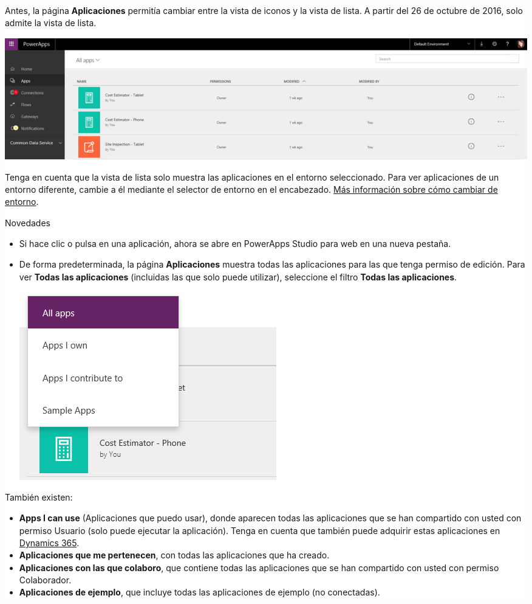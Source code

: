 Antes, la página **Aplicaciones** permitía cambiar entre la vista de iconos y la vista de lista. A partir del 26 de octubre de 2016, solo admite la vista de lista.

![Vista de lista de aplicaciones](./media/intro-maker-portal/listview2.png)

Tenga en cuenta que la vista de lista solo muestra las aplicaciones en el entorno seleccionado. Para ver aplicaciones de un entorno diferente, cambie a él mediante el selector de entorno en el encabezado. [Más información sobre cómo cambiar de entorno](working-with-environments.md).

Novedades

* Si hace clic o pulsa en una aplicación, ahora se abre en PowerApps Studio para web en una nueva pestaña.
* De forma predeterminada, la página **Aplicaciones** muestra todas las aplicaciones para las que tenga permiso de edición. Para ver **Todas las aplicaciones** (incluidas las que solo puede utilizar), seleccione el filtro **Todas las aplicaciones**.
  
   ![Filtro de aplicaciones](./media/intro-maker-portal/allapps_filter.png)

También existen:

* **Apps I can use** (Aplicaciones que puedo usar), donde aparecen todas las aplicaciones que se han compartido con usted con permiso Usuario (solo puede ejecutar la aplicación). Tenga en cuenta que también puede adquirir estas aplicaciones en [Dynamics 365](http://home.dynamics.com).
* **Aplicaciones que me pertenecen**, con todas las aplicaciones que ha creado.
* **Aplicaciones con las que colaboro**, que contiene todas las aplicaciones que se han compartido con usted con permiso Colaborador.
* **Aplicaciones de ejemplo**, que incluye todas las aplicaciones de ejemplo (no conectadas).
